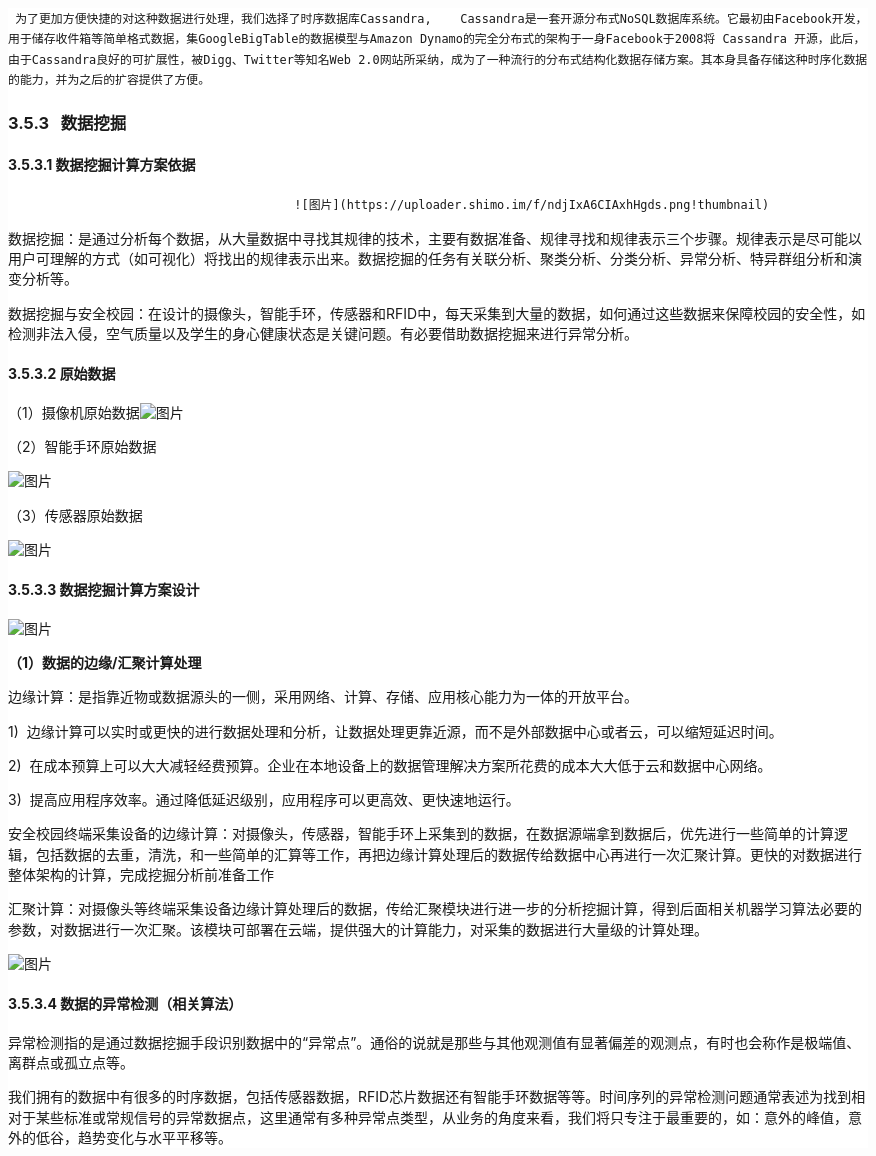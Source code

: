      为了更加方便快捷的对这种数据进行处理，我们选择了时序数据库Cassandra,	Cassandra是一套开源分布式NoSQL数据库系统。它最初由Facebook开发，用于储存收件箱等简单格式数据，集GoogleBigTable的数据模型与Amazon Dynamo的完全分布式的架构于一身Facebook于2008将 Cassandra 开源，此后，由于Cassandra良好的可扩展性，被Digg、Twitter等知名Web 2.0网站所采纳，成为了一种流行的分布式结构化数据存储方案。其本身具备存储这种时序化数据的能力，并为之后的扩容提供了方便。

### 3.5.3   数据挖掘

#### 3.5.3.1  数据挖掘计算方案依据

                                            ![图片](https://uploader.shimo.im/f/ndjIxA6CIAxhHgds.png!thumbnail)      

数据挖掘：是通过分析每个数据，从大量数据中寻找其规律的技术，主要有数据准备、规律寻找和规律表示三个步骤。规律表示是尽可能以用户可理解的方式（如可视化）将找出的规律表示出来。数据挖掘的任务有关联分析、聚类分析、分类分析、异常分析、特异群组分析和演变分析等。

数据挖掘与安全校园：在设计的摄像头，智能手环，传感器和RFID中，每天采集到大量的数据，如何通过这些数据来保障校园的安全性，如检测非法入侵，空气质量以及学生的身心健康状态是关键问题。有必要借助数据挖掘来进行异常分析。

#### 3.5.3.2 原始数据

（1）摄像机原始数据![图片](https://uploader.shimo.im/f/Vhi4xeFv8KtMSSSV.png!thumbnail)

   

（2）智能手环原始数据

![图片](https://uploader.shimo.im/f/mujsQPikY9evXXKq.png!thumbnail)

（3）传感器原始数据

  ![图片](https://uploader.shimo.im/f/JrK4zN63NJLGr5KL.png!thumbnail)

#### 3.5.3.3 数据挖掘计算方案设计

   ![图片](https://uploader.shimo.im/f/NovJhAmsSr7GBUGz.png!thumbnail)

**（1）数据的边缘/汇聚计算处理**

边缘计算：是指靠近物或数据源头的一侧，采用网络、计算、存储、应用核心能力为一体的开放平台。

1)  边缘计算可以实时或更快的进行数据处理和分析，让数据处理更靠近源，而不是外部数据中心或者云，可以缩短延迟时间。

2)  在成本预算上可以大大减轻经费预算。企业在本地设备上的数据管理解决方案所花费的成本大大低于云和数据中心网络。

3)  提高应用程序效率。通过降低延迟级别，应用程序可以更高效、更快速地运行。

安全校园终端采集设备的边缘计算：对摄像头，传感器，智能手环上采集到的数据，在数据源端拿到数据后，优先进行一些简单的计算逻辑，包括数据的去重，清洗，和一些简单的汇算等工作，再把边缘计算处理后的数据传给数据中心再进行一次汇聚计算。更快的对数据进行整体架构的计算，完成挖掘分析前准备工作

汇聚计算：对摄像头等终端采集设备边缘计算处理后的数据，传给汇聚模块进行进一步的分析挖掘计算，得到后面相关机器学习算法必要的参数，对数据进行一次汇聚。该模块可部署在云端，提供强大的计算能力，对采集的数据进行大量级的计算处理。

   ![图片](https://uploader.shimo.im/f/HJA1gSNJ9Mo4ID4k.png!thumbnail)

#### 3.5.3.4 数据的异常检测（相关算法）

异常检测指的是通过数据挖掘手段识别数据中的“异常点”。通俗的说就是那些与其他观测值有显著偏差的观测点，有时也会称作是极端值、离群点或孤立点等。

我们拥有的数据中有很多的时序数据，包括传感器数据，RFID芯片数据还有智能手环数据等等。时间序列的异常检测问题通常表述为找到相对于某些标准或常规信号的异常数据点，这里通常有多种异常点类型，从业务的角度来看，我们将只专注于最重要的，如：意外的峰值，意外的低谷，趋势变化与水平平移等。
